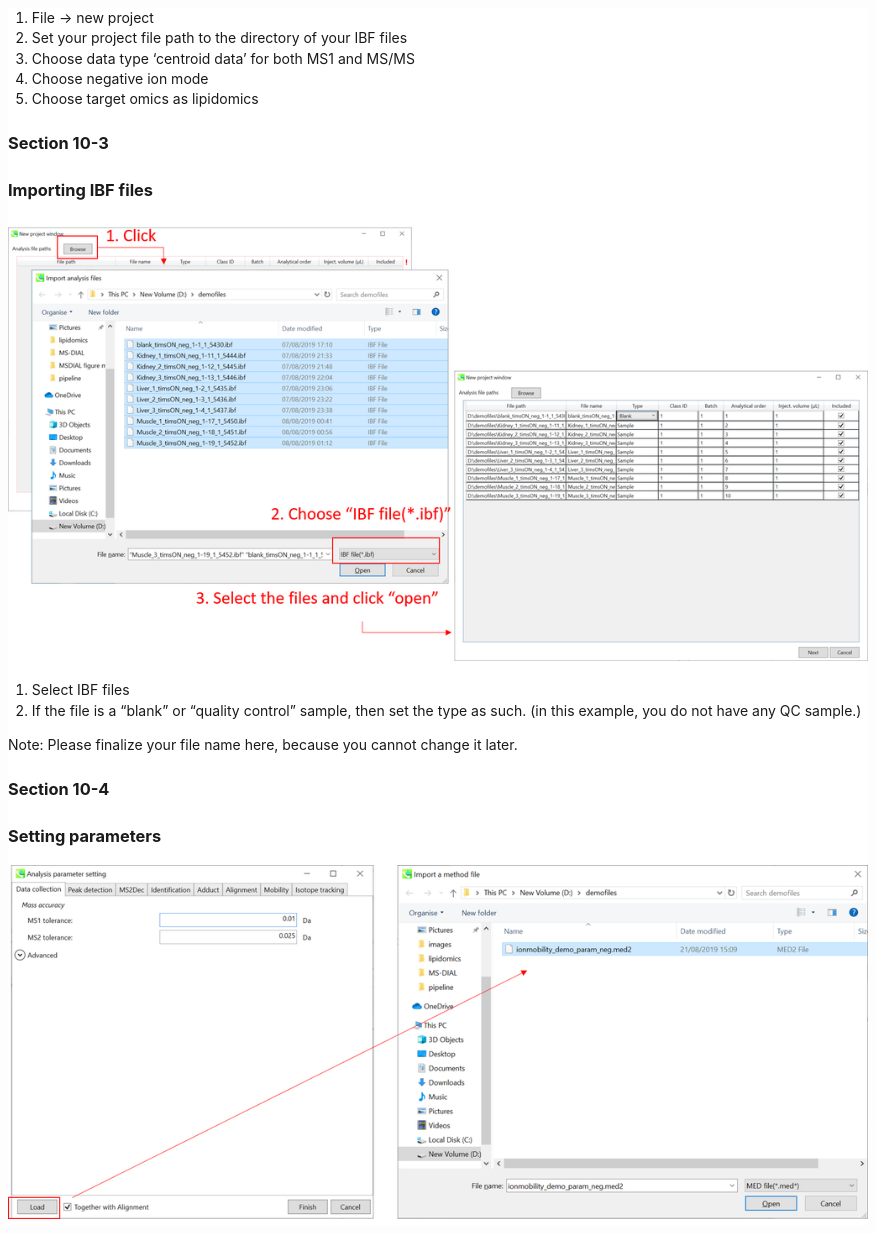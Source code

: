 1. File -> new project  
2. Set your project file path to the directory of your IBF files    
3. Choose data type ‘centroid data’ for both MS1 and MS/MS  
4. Choose negative ion mode  
5. Choose target omics as lipidomics  

### Section 10-3
### Importing IBF files  

![alt](images/image_134.png)  

1.	Select IBF files  
2.	If the file is a “blank” or “quality control” sample, then set the type as such. (in this example, you do not have any QC sample.)  

Note: Please finalize your file name here, because you cannot change it later.  

### Section 10-4
### Setting parameters  

![alt](images/image_135.png)  

